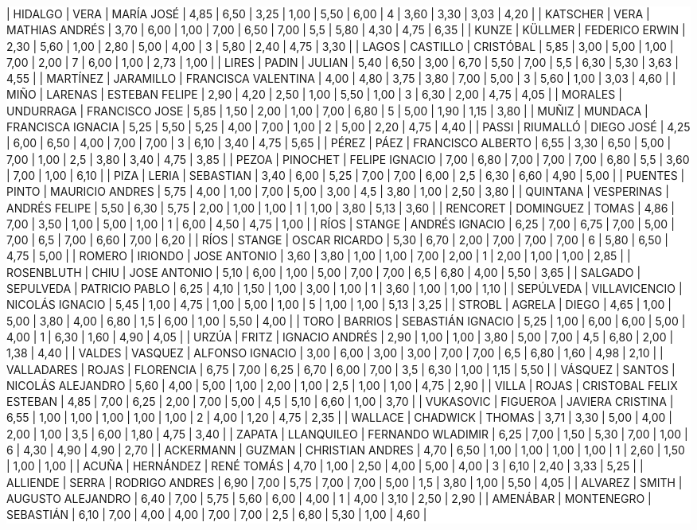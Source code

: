 |	HIDALGO	|	VERA	|	MARÍA JOSÉ	|	4,85	|	6,50	|	3,25	|	1,00	|	5,50	|	6,00	|	4	|	3,60	|	3,30	|	3,03	|	4,20	|
|	KATSCHER	|	VERA	|	MATHIAS ANDRÉS	|	3,70	|	6,00	|	1,00	|	7,00	|	6,50	|	7,00	|	5,5	|	5,80	|	4,30	|	4,75	|	6,35	|
|	KUNZE	|	KÜLLMER	|	FEDERICO ERWIN	|	2,30	|	5,60	|	1,00	|	2,80	|	5,00	|	4,00	|	3	|	5,80	|	2,40	|	4,75	|	3,30	|
|	LAGOS	|	CASTILLO	|	CRISTÓBAL	|	5,85	|	3,00	|	5,00	|	1,00	|	7,00	|	2,00	|	7	|	6,00	|	1,00	|	2,73	|	1,00	|
|	LIRES	|	PADIN	|	JULIAN	|	5,40	|	6,50	|	3,00	|	6,70	|	5,50	|	7,00	|	5,5	|	6,30	|	5,30	|	3,63	|	4,55	|
|	MARTÍNEZ	|	JARAMILLO	|	FRANCISCA VALENTINA	|	4,00	|	4,80	|	3,75	|	3,80	|	7,00	|	5,00	|	3	|	5,60	|	1,00	|	3,03	|	4,60	|
|	MIÑO	|	LARENAS	|	ESTEBAN FELIPE	|	2,90	|	4,20	|	2,50	|	1,00	|	5,50	|	1,00	|	3	|	6,30	|	2,00	|	4,75	|	4,05	|
|	MORALES	|	UNDURRAGA	|	FRANCISCO JOSE	|	5,85	|	1,50	|	2,00	|	1,00	|	7,00	|	6,80	|	5	|	5,00	|	1,90	|	1,15	|	3,80	|
|	MUÑIZ	|	MUNDACA	|	FRANCISCA IGNACIA	|	5,25	|	5,50	|	5,25	|	4,00	|	7,00	|	1,00	|	2	|	5,00	|	2,20	|	4,75	|	4,40	|
|	PASSI	|	RIUMALLÓ	|	DIEGO JOSÉ	|	4,25	|	6,00	|	6,50	|	4,00	|	7,00	|	7,00	|	3	|	6,10	|	3,40	|	4,75	|	5,65	|
|	PÉREZ	|	PÁEZ	|	FRANCISCO ALBERTO	|	6,55	|	3,30	|	6,50	|	5,00	|	7,00	|	1,00	|	2,5	|	3,80	|	3,40	|	4,75	|	3,85	|
|	PEZOA	|	PINOCHET	|	FELIPE IGNACIO	|	7,00	|	6,80	|	7,00	|	7,00	|	7,00	|	6,80	|	5,5	|	3,60	|	7,00	|	1,00	|	6,10	|
|	PIZA	|	LERIA	|	SEBASTIAN	|	3,40	|	6,00	|	5,25	|	7,00	|	7,00	|	6,00	|	2,5	|	6,30	|	6,60	|	4,90	|	5,00	|
|	PUENTES	|	PINTO	|	MAURICIO ANDRES	|	5,75	|	4,00	|	1,00	|	7,00	|	5,00	|	3,00	|	4,5	|	3,80	|	1,00	|	2,50	|	3,80	|
|	QUINTANA	|	VESPERINAS	|	ANDRÉS FELIPE	|	5,50	|	6,30	|	5,75	|	2,00	|	1,00	|	1,00	|	1	|	1,00	|	3,80	|	5,13	|	3,60	|
|	RENCORET	|	DOMINGUEZ	|	TOMAS	|	4,86	|	7,00	|	3,50	|	1,00	|	5,00	|	1,00	|	1	|	6,00	|	4,50	|	4,75	|	1,00	|
|	RÍOS	|	STANGE	|	ANDRÉS IGNACIO	|	6,25	|	7,00	|	6,75	|	7,00	|	5,00	|	7,00	|	6,5	|	7,00	|	6,60	|	7,00	|	6,20	|
|	RÍOS	|	STANGE	|	OSCAR RICARDO	|	5,30	|	6,70	|	2,00	|	7,00	|	7,00	|	7,00	|	6	|	5,80	|	6,50	|	4,75	|	5,00	|
|	ROMERO	|	IRIONDO	|	JOSE ANTONIO	|	3,60	|	3,80	|	1,00	|	1,00	|	7,00	|	2,00	|	1	|	2,00	|	1,00	|	1,00	|	2,85	|
|	ROSENBLUTH	|	CHIU	|	JOSE ANTONIO	|	5,10	|	6,00	|	1,00	|	5,00	|	7,00	|	7,00	|	6,5	|	6,80	|	4,00	|	5,50	|	3,65	|
|	SALGADO	|	SEPULVEDA	|	PATRICIO PABLO	|	6,25	|	4,10	|	1,50	|	1,00	|	3,00	|	1,00	|	1	|	3,60	|	1,00	|	1,00	|	1,10	|
|	SEPÚLVEDA	|	VILLAVICENCIO	|	NICOLÁS IGNACIO	|	5,45	|	1,00	|	4,75	|	1,00	|	5,00	|	1,00	|	5	|	1,00	|	1,00	|	5,13	|	3,25	|
|	STROBL	|	AGRELA	|	DIEGO	|	4,65	|	1,00	|	5,00	|	3,80	|	4,00	|	6,80	|	1,5	|	6,00	|	1,00	|	5,50	|	4,00	|
|	TORO	|	BARRIOS	|	SEBASTIÁN IGNACIO	|	5,25	|	1,00	|	6,00	|	6,00	|	5,00	|	4,00	|	1	|	6,30	|	1,60	|	4,90	|	4,05	|
|	URZÚA	|	FRITZ	|	IGNACIO ANDRÉS	|	2,90	|	1,00	|	1,00	|	3,80	|	5,00	|	7,00	|	4,5	|	6,80	|	2,00	|	1,38	|	4,40	|
|	VALDES 	|	VASQUEZ	|	ALFONSO IGNACIO	|	3,00	|	6,00	|	3,00	|	3,00	|	7,00	|	7,00	|	6,5	|	6,80	|	1,60	|	4,98	|	2,10	|
|	VALLADARES	|	ROJAS	|	FLORENCIA	|	6,75	|	7,00	|	6,25	|	6,70	|	6,00	|	7,00	|	3,5	|	6,30	|	1,00	|	1,15	|	5,50	|
|	VÁSQUEZ	|	SANTOS	|	NICOLÁS ALEJANDRO	|	5,60	|	4,00	|	5,00	|	1,00	|	2,00	|	1,00	|	2,5	|	1,00	|	1,00	|	4,75	|	2,90	|
|	VILLA	|	ROJAS	|	CRISTOBAL FELIX ESTEBAN	|	4,85	|	7,00	|	6,25	|	2,00	|	7,00	|	5,00	|	4,5	|	5,10	|	6,60	|	1,00	|	3,70	|
|	VUKASOVIC	|	FIGUEROA	|	JAVIERA CRISTINA	|	6,55	|	1,00	|	1,00	|	1,00	|	1,00	|	1,00	|	2	|	4,00	|	1,20	|	4,75	|	2,35	|
|	WALLACE	|	CHADWICK	|	THOMAS	|	3,71	|	3,30	|	5,00	|	4,00	|	2,00	|	1,00	|	3,5	|	6,00	|	1,80	|	4,75	|	3,40	|
|	ZAPATA	|	LLANQUILEO	|	FERNANDO WLADIMIR	|	6,25	|	7,00	|	1,50	|	5,30	|	7,00	|	1,00	|	6	|	4,30	|	4,90	|	4,90	|	2,70	|
|	ACKERMANN	|	GUZMAN	|	CHRISTIAN ANDRES	|	4,70	|	6,50	|	1,00	|	1,00	|	1,00	|	1,00	|	1	|	2,60	|	1,50	|	1,00	|	1,00	|
|	ACUÑA	|	HERNÁNDEZ	|	RENÉ TOMÁS	|	4,70	|	1,00	|	2,50	|	4,00	|	5,00	|	4,00	|	3	|	6,10	|	2,40	|	3,33	|	5,25	|
|	ALLIENDE	|	SERRA	|	RODRIGO ANDRES	|	6,90	|	7,00	|	5,75	|	7,00	|	7,00	|	5,00	|	1,5	|	3,80	|	1,00	|	5,50	|	4,05	|
|	ALVAREZ	|	SMITH	|	AUGUSTO ALEJANDRO	|	6,40	|	7,00	|	5,75	|	5,60	|	6,00	|	4,00	|	1	|	4,00	|	3,10	|	2,50	|	2,90	|
|	AMENÁBAR	|	MONTENEGRO	|	SEBASTIÁN	|	6,10	|	7,00	|	4,00	|	4,00	|	7,00	|	7,00	|	2,5	|	6,80	|	5,30	|	1,00	|	4,60	|